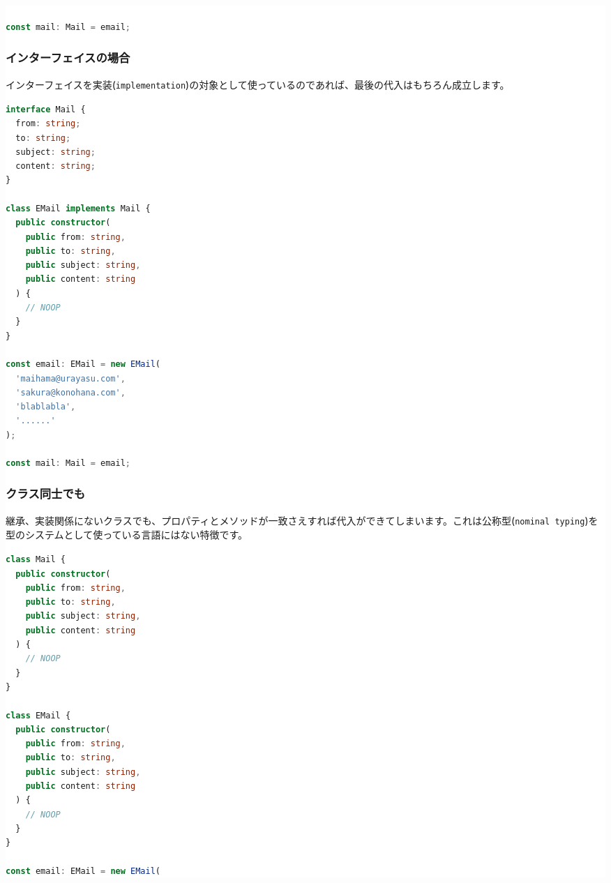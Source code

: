 ```typescript

const mail: Mail = email;
```

### インターフェイスの場合

インターフェイスを実装\(`implementation`\)の対象として使っているのであれば、最後の代入はもちろん成立します。

```typescript
interface Mail {
  from: string;
  to: string;
  subject: string;
  content: string;
}

class EMail implements Mail {
  public constructor(
    public from: string,
    public to: string,
    public subject: string,
    public content: string
  ) {
    // NOOP
  }
}

const email: EMail = new EMail(
  'maihama@urayasu.com',
  'sakura@konohana.com',
  'blablabla',
  '......'
);

const mail: Mail = email;
```

### クラス同士でも

継承、実装関係にないクラスでも、プロパティとメソッドが一致さえすれば代入ができてしまいます。これは公称型\(`nominal typing`\)を型のシステムとして使っている言語にはない特徴です。

```typescript
class Mail {
  public constructor(
    public from: string,
    public to: string,
    public subject: string,
    public content: string
  ) {
    // NOOP
  }
}

class EMail {
  public constructor(
    public from: string,
    public to: string,
    public subject: string,
    public content: string
  ) {
    // NOOP
  }
}

const email: EMail = new EMail(
```